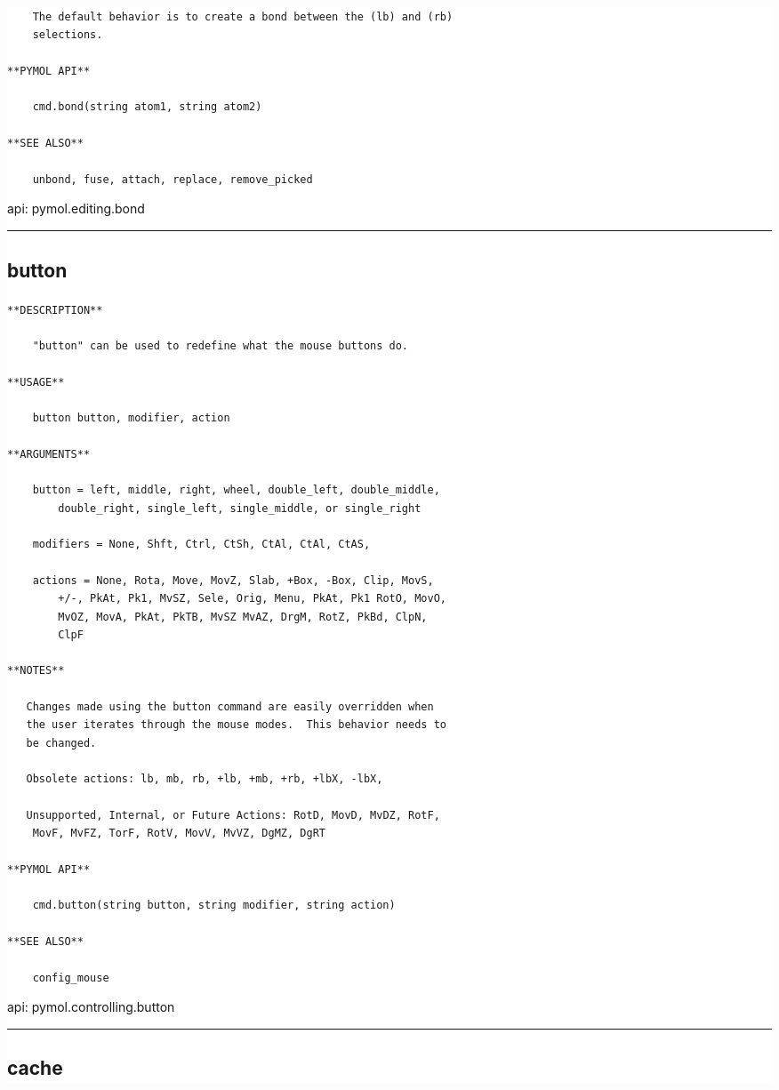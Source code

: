         The default behavior is to create a bond between the (lb) and (rb)
        selections.
    
    **PYMOL API**
    
        cmd.bond(string atom1, string atom2)
    
    **SEE ALSO**
    
        unbond, fuse, attach, replace, remove_picked

api: pymol.editing.bond

* * *

## button
    
    
    **DESCRIPTION**
    
        "button" can be used to redefine what the mouse buttons do.
    
    **USAGE**
    
        button button, modifier, action
    
    **ARGUMENTS**
    
        button = left, middle, right, wheel, double_left, double_middle,
            double_right, single_left, single_middle, or single_right
           
        modifiers = None, Shft, Ctrl, CtSh, CtAl, CtAl, CtAS, 
    
        actions = None, Rota, Move, MovZ, Slab, +Box, -Box, Clip, MovS,
            +/-, PkAt, Pk1, MvSZ, Sele, Orig, Menu, PkAt, Pk1 RotO, MovO,
            MvOZ, MovA, PkAt, PkTB, MvSZ MvAZ, DrgM, RotZ, PkBd, ClpN,
            ClpF
    
    **NOTES**
    
       Changes made using the button command are easily overridden when
       the user iterates through the mouse modes.  This behavior needs to
       be changed.
    
       Obsolete actions: lb, mb, rb, +lb, +mb, +rb, +lbX, -lbX,
          
       Unsupported, Internal, or Future Actions: RotD, MovD, MvDZ, RotF,
        MovF, MvFZ, TorF, RotV, MovV, MvVZ, DgMZ, DgRT
    
    **PYMOL API**
    
        cmd.button(string button, string modifier, string action)
    
    **SEE ALSO**
    
        config_mouse

api: pymol.controlling.button

* * *

## cache
    